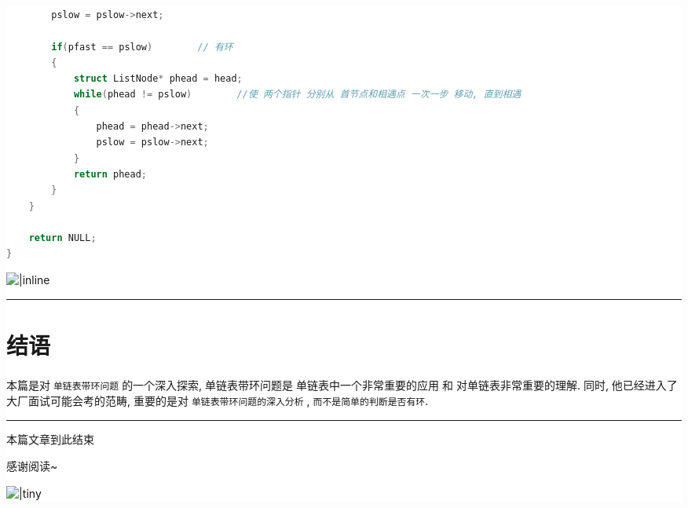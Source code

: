```cpp
        pslow = pslow->next;

        if(pfast == pslow)        // 有环
        {
            struct ListNode* phead = head;
            while(phead != pslow)        //使 两个指针 分别从 首节点和相遇点 一次一步 移动, 直到相遇
            {
                phead = phead->next;
                pslow = pslow->next;
            }
            return phead;
        }
    }

    return NULL;
}
```

![ |inline](https://humid1ch.oss-cn-shanghai.aliyuncs.com/20250722154357534.webp)



---



# 结语

本篇是对 `单链表带环问题` 的一个深入探索, 单链表带环问题是 单链表中一个非常重要的应用 和 对单链表非常重要的理解. 同时, 他已经进入了大厂面试可能会考的范畴, 重要的是对 `单链表带环问题的深入分析` , `而不是简单的判断是否有环`. 

---

本篇文章到此结束

感谢阅读~

![|tiny](https://humid1ch.oss-cn-shanghai.aliyuncs.com/20250722154400061.gif)